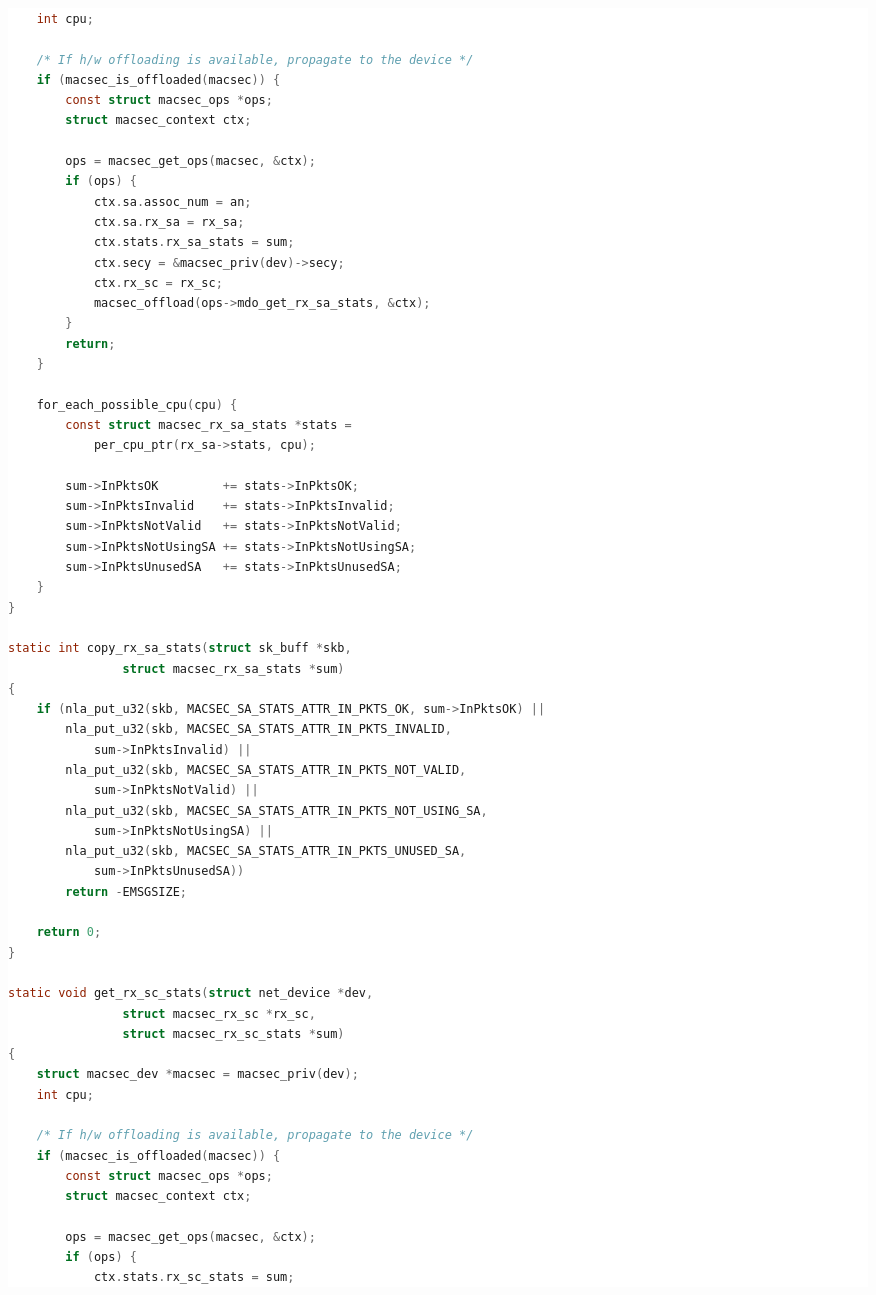 ```c
	int cpu;

	/* If h/w offloading is available, propagate to the device */
	if (macsec_is_offloaded(macsec)) {
		const struct macsec_ops *ops;
		struct macsec_context ctx;

		ops = macsec_get_ops(macsec, &ctx);
		if (ops) {
			ctx.sa.assoc_num = an;
			ctx.sa.rx_sa = rx_sa;
			ctx.stats.rx_sa_stats = sum;
			ctx.secy = &macsec_priv(dev)->secy;
			ctx.rx_sc = rx_sc;
			macsec_offload(ops->mdo_get_rx_sa_stats, &ctx);
		}
		return;
	}

	for_each_possible_cpu(cpu) {
		const struct macsec_rx_sa_stats *stats =
			per_cpu_ptr(rx_sa->stats, cpu);

		sum->InPktsOK         += stats->InPktsOK;
		sum->InPktsInvalid    += stats->InPktsInvalid;
		sum->InPktsNotValid   += stats->InPktsNotValid;
		sum->InPktsNotUsingSA += stats->InPktsNotUsingSA;
		sum->InPktsUnusedSA   += stats->InPktsUnusedSA;
	}
}

static int copy_rx_sa_stats(struct sk_buff *skb,
			    struct macsec_rx_sa_stats *sum)
{
	if (nla_put_u32(skb, MACSEC_SA_STATS_ATTR_IN_PKTS_OK, sum->InPktsOK) ||
	    nla_put_u32(skb, MACSEC_SA_STATS_ATTR_IN_PKTS_INVALID,
			sum->InPktsInvalid) ||
	    nla_put_u32(skb, MACSEC_SA_STATS_ATTR_IN_PKTS_NOT_VALID,
			sum->InPktsNotValid) ||
	    nla_put_u32(skb, MACSEC_SA_STATS_ATTR_IN_PKTS_NOT_USING_SA,
			sum->InPktsNotUsingSA) ||
	    nla_put_u32(skb, MACSEC_SA_STATS_ATTR_IN_PKTS_UNUSED_SA,
			sum->InPktsUnusedSA))
		return -EMSGSIZE;

	return 0;
}

static void get_rx_sc_stats(struct net_device *dev,
			    struct macsec_rx_sc *rx_sc,
			    struct macsec_rx_sc_stats *sum)
{
	struct macsec_dev *macsec = macsec_priv(dev);
	int cpu;

	/* If h/w offloading is available, propagate to the device */
	if (macsec_is_offloaded(macsec)) {
		const struct macsec_ops *ops;
		struct macsec_context ctx;

		ops = macsec_get_ops(macsec, &ctx);
		if (ops) {
			ctx.stats.rx_sc_stats = sum;
```